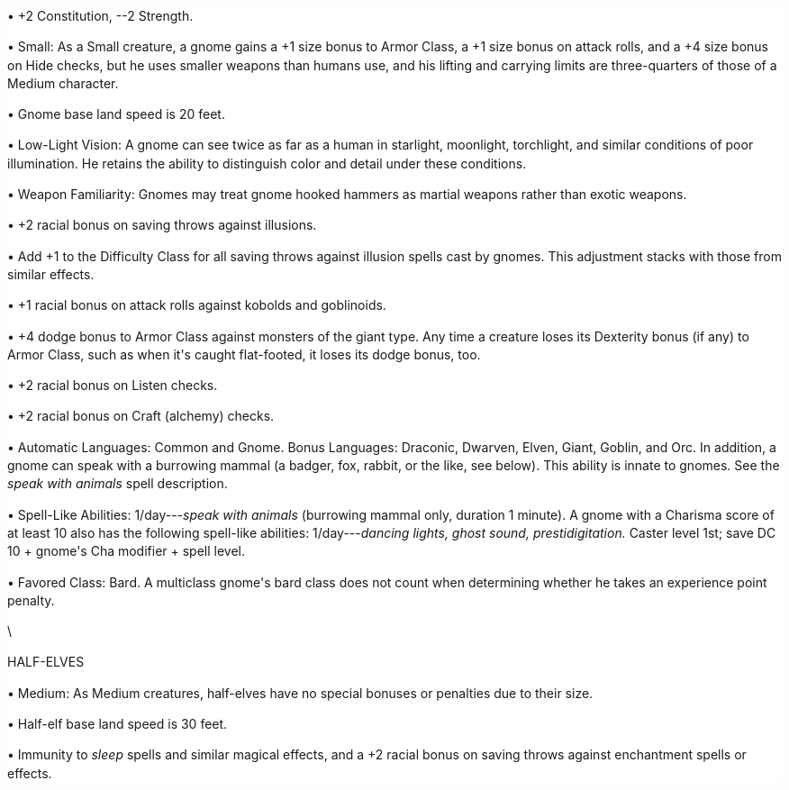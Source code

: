 • +2 Constitution, --2 Strength.

• Small: As a Small creature, a gnome gains a +1 size bonus to Armor
Class, a +1 size bonus on attack rolls, and a +4 size bonus on Hide
checks, but he uses smaller weapons than humans use, and his lifting and
carrying limits are three-quarters of those of a Medium character.

• Gnome base land speed is 20 feet.

• Low-Light Vision: A gnome can see twice as far as a human in
starlight, moonlight, torchlight, and similar conditions of poor
illumination. He retains the ability to distinguish color and detail
under these conditions.

• Weapon Familiarity: Gnomes may treat gnome hooked hammers as martial
weapons rather than exotic weapons.

• +2 racial bonus on saving throws against illusions.

• Add +1 to the Difficulty Class for all saving throws against illusion
spells cast by gnomes. This adjustment stacks with those from similar
effects.

• +1 racial bonus on attack rolls against kobolds and goblinoids.

• +4 dodge bonus to Armor Class against monsters of the giant type. Any
time a creature loses its Dexterity bonus (if any) to Armor Class, such
as when it's caught flat-footed, it loses its dodge bonus, too.

• +2 racial bonus on Listen checks.

• +2 racial bonus on Craft (alchemy) checks.

• Automatic Languages: Common and Gnome. Bonus Languages: Draconic,
Dwarven, Elven, Giant, Goblin, and Orc. In addition, a gnome can speak
with a burrowing mammal (a badger, fox, rabbit, or the like, see below).
This ability is innate to gnomes. See the *speak with animals* spell
description.

• Spell-Like Abilities: 1/day---*speak with animals* (burrowing mammal
only, duration 1 minute). A gnome with a Charisma score of at least 10
also has the following spell-like abilities: 1/day---*dancing lights,
ghost sound, prestidigitation.* Caster level 1st; save DC 10 + gnome's
Cha modifier + spell level.

• Favored Class: Bard. A multiclass gnome's bard class does not count
when determining whether he takes an experience point penalty.

\

HALF-ELVES

• Medium: As Medium creatures, half-elves have no special bonuses or
penalties due to their size.

• Half-elf base land speed is 30 feet.

• Immunity to *sleep* spells and similar magical effects, and a +2
racial bonus on saving throws against enchantment spells or effects.
